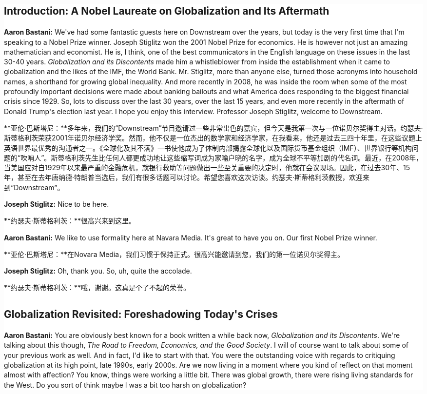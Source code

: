 ## Introduction: A Nobel Laureate on Globalization and Its Aftermath

**Aaron Bastani:** We've had some fantastic guests here on Downstream
over the years, but today is the very first time that I'm speaking to a
Nobel Prize winner. Joseph Stiglitz won the 2001 Nobel Prize for
economics. He is however not just an amazing mathematician and
economist. He is, I think, one of the best communicators in the English
language on these issues in the last 30-40 years. *Globalization and its
Discontents* made him a whistleblower from inside the establishment when
it came to globalization and the likes of the IMF, the World Bank. Mr.
Stiglitz, more than anyone else, turned those acronyms into household
names, a shorthand for growing global inequality. And more recently in
2008, he was inside the room when some of the most profoundly important
decisions were made about banking bailouts and what America does
responding to the biggest financial crisis since 1929. So, lots to
discuss over the last 30 years, over the last 15 years, and even more
recently in the aftermath of Donald Trump's election last year. I hope
you enjoy this interview. Professor Joseph Stiglitz, welcome to
Downstream.

**亚伦·巴斯塔尼：**多年来，我们的“Downstream”节目邀请过一些非常出色的嘉宾，但今天是我第一次与一位诺贝尔奖得主对话。约瑟夫·斯蒂格利茨荣获2001年诺贝尔经济学奖。然而，他不仅是一位杰出的数学家和经济学家，在我看来，他还是过去三四十年里，在这些议题上英语世界最优秀的沟通者之一。《全球化及其不满》一书使他成为了体制内部揭露全球化以及国际货币基金组织（IMF）、世界银行等机构问题的“吹哨人”。斯蒂格利茨先生比任何人都更成功地让这些缩写词成为家喻户晓的名字，成为全球不平等加剧的代名词。最近，在2008年，当美国应对自1929年以来最严重的金融危机，就银行救助等问题做出一些至关重要的决定时，他就在会议现场。因此，在过去30年、15年，甚至在去年唐纳德·特朗普当选后，我们有很多话题可以讨论。希望您喜欢这次访谈。约瑟夫·斯蒂格利茨教授，欢迎来到“Downstream”。

**Joseph Stiglitz:** Nice to be here.

**约瑟夫·斯蒂格利茨：**很高兴来到这里。

**Aaron Bastani:** We like to use formality here at Navara Media. It's
great to have you on. Our first Nobel Prize winner.

**亚伦·巴斯塔尼：**在Novara
Media，我们习惯于保持正式。很高兴能邀请到您，我们的第一位诺贝尔奖得主。

**Joseph Stiglitz:** Oh, thank you. So, uh, quite the accolade.

**约瑟夫·斯蒂格利茨：**哦，谢谢。这真是个了不起的荣誉。

## Globalization Revisited: Foreshadowing Today's Crises

**Aaron Bastani:** You are obviously best known for a book written a
while back now, *Globalization and its Discontents*. We're talking about
this though, *The Road to Freedom, Economics, and the Good Society*. I
will of course want to talk about some of your previous work as well.
And in fact, I'd like to start with that. You were the outstanding voice
with regards to critiquing globalization at its high point, late 1990s,
early 2000s. Are we now living in a moment where you kind of reflect on
that moment almost with affection? You know, things were working a
little bit. There was global growth, there were rising living standards
for the West. Do you sort of think maybe I was a bit too harsh on
globalization?
